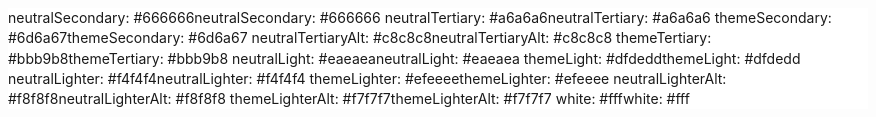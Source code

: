<tr>
<td style="color:white; background-color:#666666"><span data-ttu-id="e0265-235">neutralSecondary: #666666</span><span class="sxs-lookup"><span data-stu-id="e0265-235">neutralSecondary: #666666</span></span></td>
</tr>
<tr>
<td style="color:black; background-color:#a6a6a6"><span data-ttu-id="e0265-236">neutralTertiary: #a6a6a6</span><span class="sxs-lookup"><span data-stu-id="e0265-236">neutralTertiary: #a6a6a6</span></span></td>
</tr>
<tr>
<td style="color:white; background-color:#6d6a67"><span data-ttu-id="e0265-237">themeSecondary: #6d6a67</span><span class="sxs-lookup"><span data-stu-id="e0265-237">themeSecondary: #6d6a67</span></span></td>
<td style="color:black; background-color:#c8c8c8"><span data-ttu-id="e0265-238">neutralTertiaryAlt: #c8c8c8</span><span class="sxs-lookup"><span data-stu-id="e0265-238">neutralTertiaryAlt: #c8c8c8</span></span></td>
</tr>
<tr>
<td style="color:black; background-color:#bbb9b8"><span data-ttu-id="e0265-239">themeTertiary: #bbb9b8</span><span class="sxs-lookup"><span data-stu-id="e0265-239">themeTertiary: #bbb9b8</span></span></td>
<td style="color:black; background-color:#eaeaea"><span data-ttu-id="e0265-240">neutralLight: #eaeaea</span><span class="sxs-lookup"><span data-stu-id="e0265-240">neutralLight: #eaeaea</span></span></td>
</tr>
<tr>
<td style="color:black; background-color:#dfdedd"><span data-ttu-id="e0265-241">themeLight: #dfdedd</span><span class="sxs-lookup"><span data-stu-id="e0265-241">themeLight: #dfdedd</span></span></td>
<td style="color:black; background-color:#f4f4f4"><span data-ttu-id="e0265-242">neutralLighter: #f4f4f4</span><span class="sxs-lookup"><span data-stu-id="e0265-242">neutralLighter: #f4f4f4</span></span></td>
</tr>
<tr>
<td style="color:black; background-color:#efeeee"><span data-ttu-id="e0265-243">themeLighter: #efeeee</span><span class="sxs-lookup"><span data-stu-id="e0265-243">themeLighter: #efeeee</span></span></td>
<td style="color:black; background-color:#f8f8f8"><span data-ttu-id="e0265-244">neutralLighterAlt: #f8f8f8</span><span class="sxs-lookup"><span data-stu-id="e0265-244">neutralLighterAlt: #f8f8f8</span></span></td>
</tr>
<tr>
<td style="color:black; background-color:#f7f7f7"><span data-ttu-id="e0265-245">themeLighterAlt: #f7f7f7</span><span class="sxs-lookup"><span data-stu-id="e0265-245">themeLighterAlt: #f7f7f7</span></span></td>
<td style="color:black; background-color:#fff"><span data-ttu-id="e0265-246">white: #fff</span><span class="sxs-lookup"><span data-stu-id="e0265-246">white: #fff</span></span></td>
</tr>
</table>

<br/>

